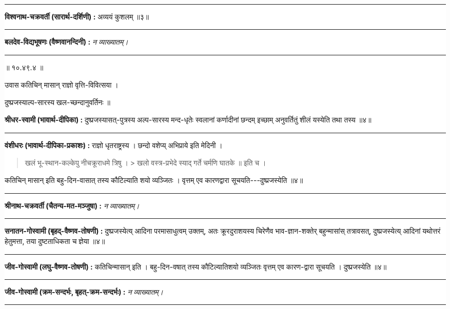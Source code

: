 
______


**विश्वनाथ-चक्रवर्ती (सारार्थ-दर्शिणी) :** अव्ययं कुशलम् ॥३॥


______


**बलदेव-विद्यभूषणः (वैष्णवानन्दिनी) :** *न व्याख्यातम्।*


______


॥ १०.४९.४ ॥

उवास कतिचिन् मासान् राज्ञो वृत्ति-विवित्सया ।

दुष्प्रजस्याल्प-सारस्य खल-च्छन्दानुवर्तिनः ॥

**श्रीधर-स्वामी (भावार्थ-दीपिका) :** दुष्प्रजस्यासत्-पुत्रस्य अल्प-सारस्य मन्द-धृतेः स्वलानां कर्णादीनां छन्दम् इच्छाम् अनुवर्तितुं शीलं यस्येति तथा तस्य ॥४॥


______


**वंशीधरः (भावार्थ-दीपिका-प्रकाशः) :** राज्ञो धृतराष्ट्रस्य । छन्दो वशेप्य् अभिप्राये इति मेदिनी ।

> खलं भू-स्थान-कल्केपु नीचक्रूराधमे त्रिषु । >
> खलो वस्त्र-प्रभेदे स्याद् गर्ते चर्मणि घातके ॥ इति च ।

कतिचिन् मासान् इति बहु-दिन-वासात् तस्य कौटिल्याति शयो व्यञ्जितः । वृत्तम् एव कारणद्वारा सूचयति---दुष्प्रजस्येति ॥४॥


______


**श्रीनाथ-चक्रवर्ती (चैतन्य-मत-मञ्जुषा) :** *न व्याख्यातम्।*


______


**सनातन-गोस्वामी (बृहद्-वैष्णव-तोषणी) :** दुष्प्रजस्येत्य् आदिना परमासाधुत्वम् उक्तम्, अतः क्रूरदुराशयस्य चिरेणैव भाव-ज्ञान-शक्तेर् बहुन्मासांस् तत्रावसत्, दुष्प्रजस्येत्य् आदिनां यथोत्तरं हेतुमत्ता, तया दुष्टताधिकता च ज्ञेया ॥४॥


______


**जीव-गोस्वामी (लघु-वैष्णव-तोषणी) :** कतिचिन्मासान् इति । बहु-दिन-वषात् तस्य कौटिल्यातिशयो व्यञ्जितः वृत्तम् एव कारण-द्वारा सूचयति । दुष्प्रजस्येति ॥४॥


______


**जीव-गोस्वामी (क्रम-सन्दर्भः, बृहत्-क्रम-सन्दर्भः) :** *न व्याख्यातम्।*


______
